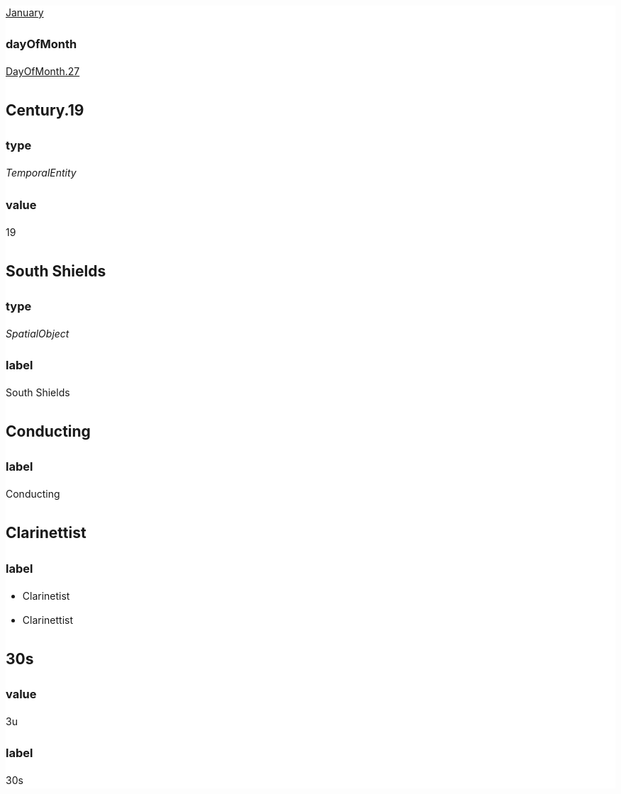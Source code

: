 
[January](#January)

### dayOfMonth


[DayOfMonth.27](#DayOfMonth.27)

## Century.19

### type


*TemporalEntity*

### value


19

## South Shields

### type


*SpatialObject*

### label


South Shields

## Conducting

### label


Conducting

## Clarinettist

### label

 - Clarinetist

 - Clarinettist

## 30s

### value


3u

### label


30s